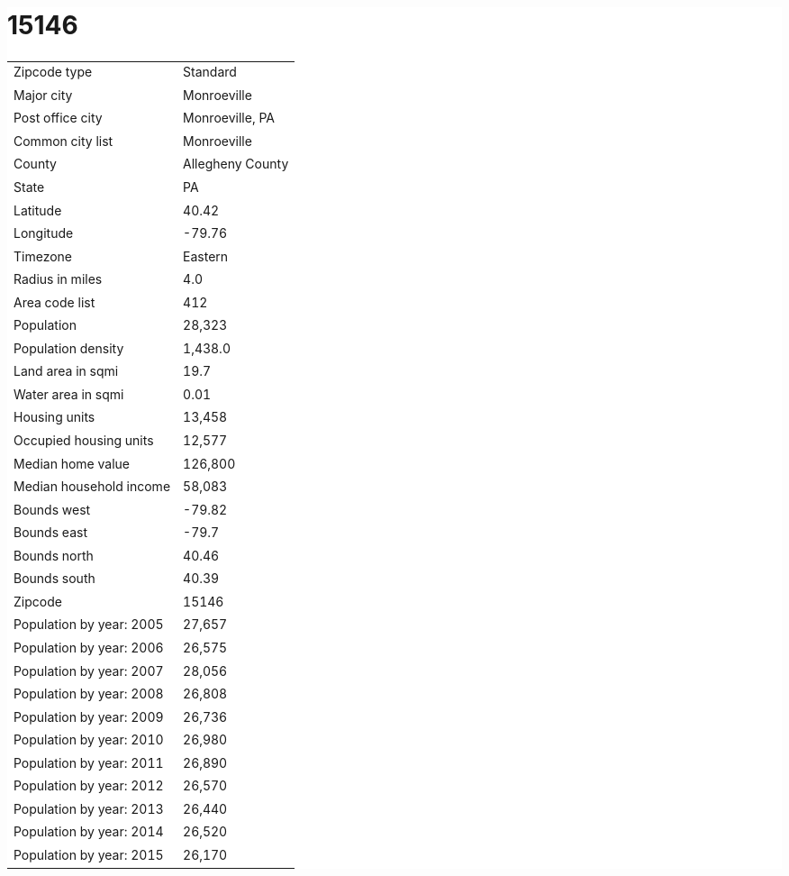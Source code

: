 15146
=====
|||
|--|--|
|Zipcode type|Standard|
|Major city|Monroeville|
|Post office city|Monroeville, PA|
|Common city list|Monroeville|
|County|Allegheny County|
|State|PA|
|Latitude|40.42|
|Longitude|-79.76|
|Timezone|Eastern|
|Radius in miles|4.0|
|Area code list|412|
|Population|28,323|
|Population density|1,438.0|
|Land area in sqmi|19.7|
|Water area in sqmi|0.01|
|Housing units|13,458|
|Occupied housing units|12,577|
|Median home value|126,800|
|Median household income|58,083|
|Bounds west|-79.82|
|Bounds east|-79.7|
|Bounds north|40.46|
|Bounds south|40.39|
|Zipcode|15146|
|Population by year: 2005|27,657|
|Population by year: 2006|26,575|
|Population by year: 2007|28,056|
|Population by year: 2008|26,808|
|Population by year: 2009|26,736|
|Population by year: 2010|26,980|
|Population by year: 2011|26,890|
|Population by year: 2012|26,570|
|Population by year: 2013|26,440|
|Population by year: 2014|26,520|
|Population by year: 2015|26,170|